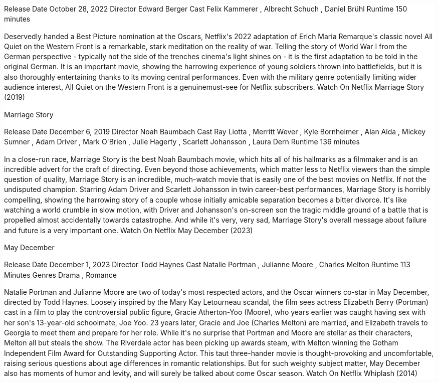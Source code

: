   Release Date    October 28, 2022     Director    Edward Berger     Cast    Felix Kammerer , Albrecht Schuch , Daniel Brühl     Runtime    150 minutes    


Deservedly handed a Best Picture nomination at the Oscars, Netflix&#39;s 2022 adaptation of Erich Maria Remarque&#39;s classic novel All Quiet on the Western Front is a remarkable, stark meditation on the reality of war. Telling the story of World War I from the German perspective - typically not the side of the trenches cinema&#39;s light shines on - it is the first adaptation to be told in the original German.
It is an important movie, showing the harrowing experience of young soldiers thrown into battlefields, but it is also thoroughly entertaining thanks to its moving central performances. Even with the military genre potentially limiting wider audience interest, All Quiet on the Western Front is a genuinemust-see for Netflix subscribers.
Watch On Netflix
Marriage Story (2019)
        

  Marriage Story  


  Release Date    December 6, 2019     Director    Noah Baumbach     Cast    Ray Liotta , Merritt Wever , Kyle Bornheimer , Alan Alda , Mickey Sumner , Adam Driver , Mark O&#39;Brien , Julie Hagerty , Scarlett Johansson , Laura Dern     Runtime    136 minutes    


In a close-run race, Marriage Story is the best Noah Baumbach movie, which hits all of his hallmarks as a filmmaker and is an incredible advert for the craft of directing. Even beyond those achievements, which matter less to Netflix viewers than the simple question of quality, Marriage Story is an incredible, much-watch movie that is easily one of the best movies on Netflix. If not the undisputed champion.
Starring Adam Driver and Scarlett Johansson in twin career-best performances, Marriage Story is horribly compelling, showing the harrowing story of a couple whose initially amicable separation becomes a bitter divorce. It&#39;s like watching a world crumble in slow motion, with Driver and Johansson&#39;s on-screen son the tragic middle ground of a battle that is propelled almost accidentally towards catastrophe. And while it&#39;s very, very sad, Marriage Story&#39;s overall message about failure and future is a very important one.
Watch On Netflix
May December (2023)


 







  May December  


  Release Date    December 1, 2023     Director    Todd Haynes     Cast    Natalie Portman , Julianne Moore , Charles Melton     Runtime    113 Minutes     Genres    Drama , Romance    


Natalie Portman and Julianne Moore are two of today&#39;s most respected actors, and the Oscar winners co-star in May December, directed by Todd Haynes. Loosely inspired by the Mary Kay Letourneau scandal, the film sees actress Elizabeth Berry (Portman) cast in a film to play the controversial public figure, Gracie Atherton-Yoo (Moore), who years earlier was caught having sex with her son&#39;s 13-year-old schoolmate, Joe Yoo. 23 years later, Gracie and Joe (Charles Melton) are married, and Elizabeth travels to Georgia to meet them and prepare for her role.
While it&#39;s no surprise that Portman and Moore are stellar as their characters, Melton all but steals the show. The Riverdale actor has been picking up awards steam, with Melton winning the Gotham Independent Film Award for Outstanding Supporting Actor. This taut three-hander movie is thought-provoking and uncomfortable, raising serious questions about age differences in romantic relationships. But for such weighty subject matter, May December also has moments of humor and levity, and will surely be talked about come Oscar season.
Watch On Netflix
Whiplash (2014)
        